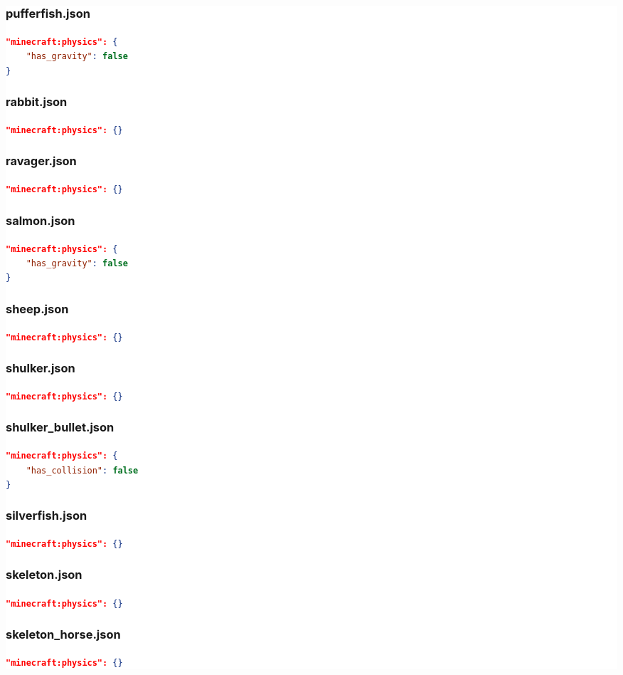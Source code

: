 ### pufferfish.json
```JSON
"minecraft:physics": {
    "has_gravity": false
}
```

### rabbit.json
```JSON
"minecraft:physics": {}
```

### ravager.json
```JSON
"minecraft:physics": {}
```

### salmon.json
```JSON
"minecraft:physics": {
    "has_gravity": false
}
```

### sheep.json
```JSON
"minecraft:physics": {}
```

### shulker.json
```JSON
"minecraft:physics": {}
```

### shulker_bullet.json
```JSON
"minecraft:physics": {
    "has_collision": false
}
```

### silverfish.json
```JSON
"minecraft:physics": {}
```

### skeleton.json
```JSON
"minecraft:physics": {}
```

### skeleton_horse.json
```JSON
"minecraft:physics": {}
```
